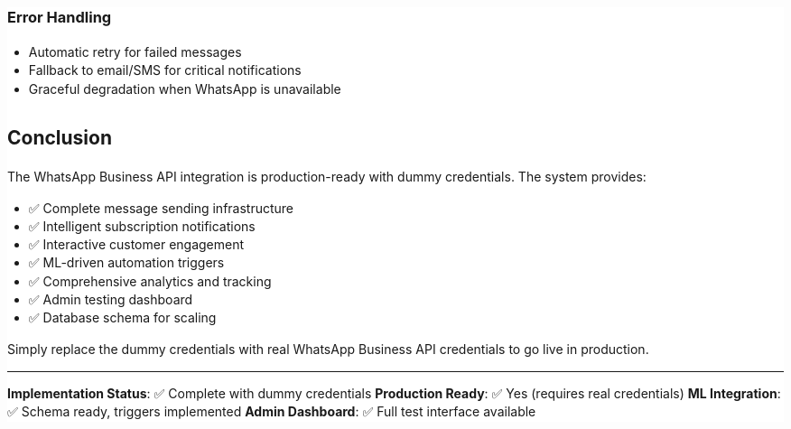 ### Error Handling
- Automatic retry for failed messages
- Fallback to email/SMS for critical notifications
- Graceful degradation when WhatsApp is unavailable

## Conclusion

The WhatsApp Business API integration is production-ready with dummy credentials. The system provides:

- ✅ Complete message sending infrastructure
- ✅ Intelligent subscription notifications  
- ✅ Interactive customer engagement
- ✅ ML-driven automation triggers
- ✅ Comprehensive analytics and tracking
- ✅ Admin testing dashboard
- ✅ Database schema for scaling

Simply replace the dummy credentials with real WhatsApp Business API credentials to go live in production.

---

**Implementation Status**: ✅ Complete with dummy credentials
**Production Ready**: ✅ Yes (requires real credentials)
**ML Integration**: ✅ Schema ready, triggers implemented
**Admin Dashboard**: ✅ Full test interface available
